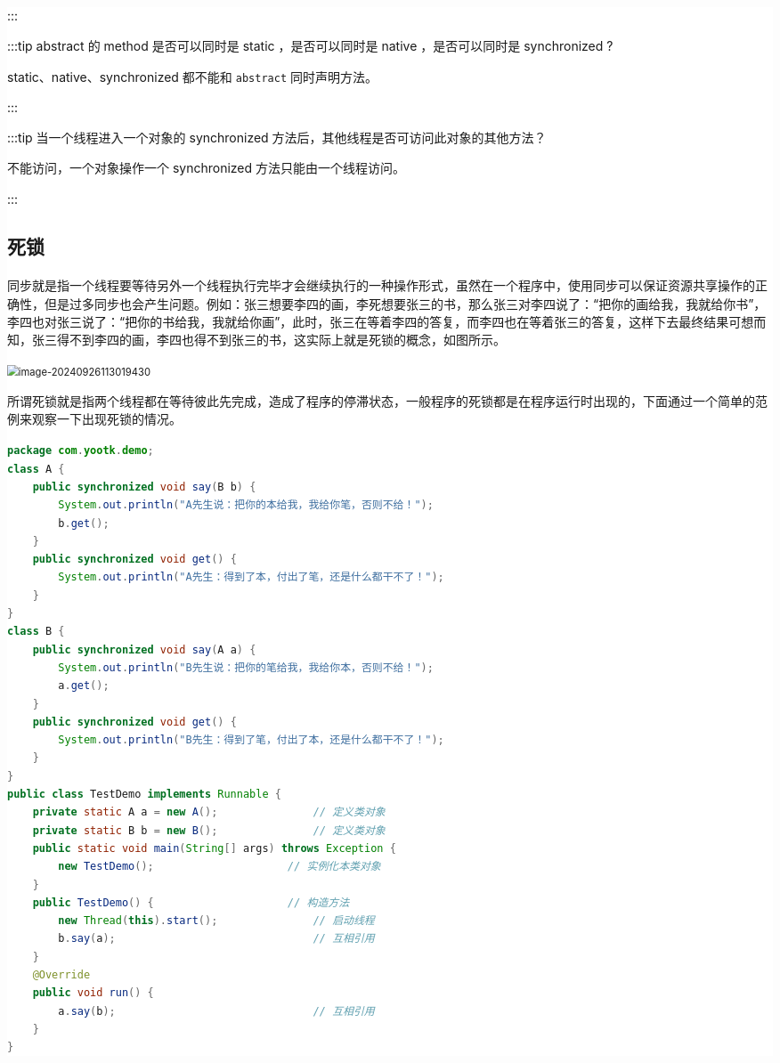 :::

:::tip abstract 的 method 是否可以同时是 static ，是否可以同时是 native ，是否可以同时是 synchronized ?

static、native、synchronized 都不能和 `abstract` 同时声明方法。

:::

:::tip 当一个线程进入一个对象的 synchronized 方法后，其他线程是否可访问此对象的其他方法？

不能访问，一个对象操作一个 synchronized 方法只能由一个线程访问。

:::

## 死锁

同步就是指一个线程要等待另外一个线程执行完毕才会继续执行的一种操作形式，虽然在一个程序中，使用同步可以保证资源共享操作的正确性，但是过多同步也会产生问题。例如：张三想要李四的画，李死想要张三的书，那么张三对李四说了：“把你的画给我，我就给你书”，李四也对张三说了：“把你的书给我，我就给你画”，此时，张三在等着李四的答复，而李四也在等着张三的答复，这样下去最终结果可想而知，张三得不到李四的画，李四也得不到张三的书，这实际上就是死锁的概念，如图所示。

<img src="C:\Users\OchiaMalu\AppData\Roaming\Typora\typora-user-images\image-20240926113019430.png" alt="image-20240926113019430" style="zoom:80%;" />

所谓死锁就是指两个线程都在等待彼此先完成，造成了程序的停滞状态，一般程序的死锁都是在程序运行时出现的，下面通过一个简单的范例来观察一下出现死锁的情况。

```java
package com.yootk.demo;
class A {
	public synchronized void say(B b) {
		System.out.println("A先生说：把你的本给我，我给你笔，否则不给！");
		b.get();
	}
	public synchronized void get() {
		System.out.println("A先生：得到了本，付出了笔，还是什么都干不了！");
	}
}
class B {
	public synchronized void say(A a) {
		System.out.println("B先生说：把你的笔给我，我给你本，否则不给！");
		a.get();
	}
	public synchronized void get() {
		System.out.println("B先生：得到了笔，付出了本，还是什么都干不了！");
	}
}
public class TestDemo implements Runnable {
	private static A a = new A();				// 定义类对象
	private static B b = new B();				// 定义类对象
	public static void main(String[] args) throws Exception {
		new TestDemo();						// 实例化本类对象
	}
	public TestDemo() {						// 构造方法
		new Thread(this).start();				// 启动线程
		b.say(a);								// 互相引用
	}
	@Override
	public void run() {
		a.say(b);								// 互相引用
	}
}
```
